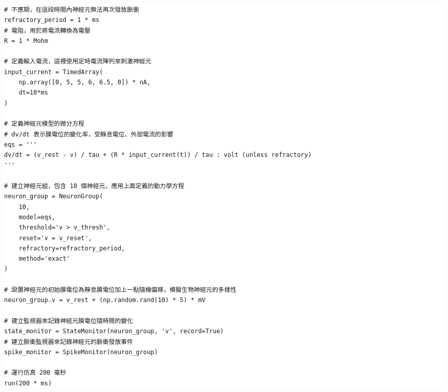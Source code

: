     # 不應期，在這段時間內神經元無法再次發放脈衝
    refractory_period = 1 * ms
    # 電阻，用於將電流轉換為電壓
    R = 1 * Mohm

    # 定義輸入電流，這裡使用定時電流陣列來刺激神經元
    input_current = TimedArray(
        np.array([0, 5, 5, 6, 6.5, 0]) * nA,
        dt=10*ms
    )

    # 定義神經元模型的微分方程
    # dv/dt 表示膜電位的變化率，受靜息電位、外部電流的影響
    eqs = '''
    dv/dt = (v_rest - v) / tau + (R * input_current(t)) / tau : volt (unless refractory)
    '''

    # 建立神經元組，包含 10 個神經元，應用上面定義的動力學方程
    neuron_group = NeuronGroup(
        10, 
        model=eqs, 
        threshold='v > v_thresh', 
        reset='v = v_reset', 
        refractory=refractory_period, 
        method='exact'
    )

    # 設置神經元的初始膜電位為靜息膜電位加上一點隨機偏移，模擬生物神經元的多樣性
    neuron_group.v = v_rest + (np.random.rand(10) * 5) * mV

    # 建立監視器來記錄神經元膜電位隨時間的變化
    state_monitor = StateMonitor(neuron_group, 'v', record=True)
    # 建立脈衝監視器來記錄神經元的脈衝發放事件
    spike_monitor = SpikeMonitor(neuron_group)

    # 運行仿真 200 毫秒
    run(200 * ms)
